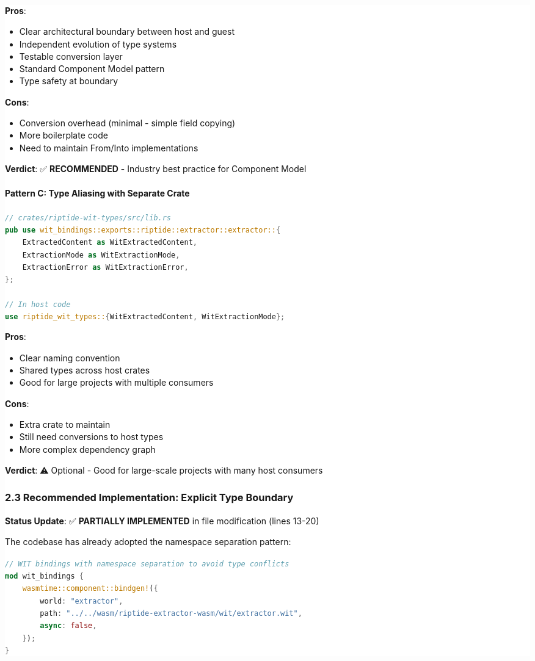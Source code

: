 **Pros**:
- Clear architectural boundary between host and guest
- Independent evolution of type systems
- Testable conversion layer
- Standard Component Model pattern
- Type safety at boundary

**Cons**:
- Conversion overhead (minimal - simple field copying)
- More boilerplate code
- Need to maintain From/Into implementations

**Verdict**: ✅ **RECOMMENDED** - Industry best practice for Component Model

#### Pattern C: Type Aliasing with Separate Crate
```rust
// crates/riptide-wit-types/src/lib.rs
pub use wit_bindings::exports::riptide::extractor::extractor::{
    ExtractedContent as WitExtractedContent,
    ExtractionMode as WitExtractionMode,
    ExtractionError as WitExtractionError,
};

// In host code
use riptide_wit_types::{WitExtractedContent, WitExtractionMode};
```

**Pros**:
- Clear naming convention
- Shared types across host crates
- Good for large projects with multiple consumers

**Cons**:
- Extra crate to maintain
- Still need conversions to host types
- More complex dependency graph

**Verdict**: ⚠️ Optional - Good for large-scale projects with many host consumers

### 2.3 Recommended Implementation: Explicit Type Boundary

**Status Update**: ✅ **PARTIALLY IMPLEMENTED** in file modification (lines 13-20)

The codebase has already adopted the namespace separation pattern:

```rust
// WIT bindings with namespace separation to avoid type conflicts
mod wit_bindings {
    wasmtime::component::bindgen!({
        world: "extractor",
        path: "../../wasm/riptide-extractor-wasm/wit/extractor.wit",
        async: false,
    });
}
```
